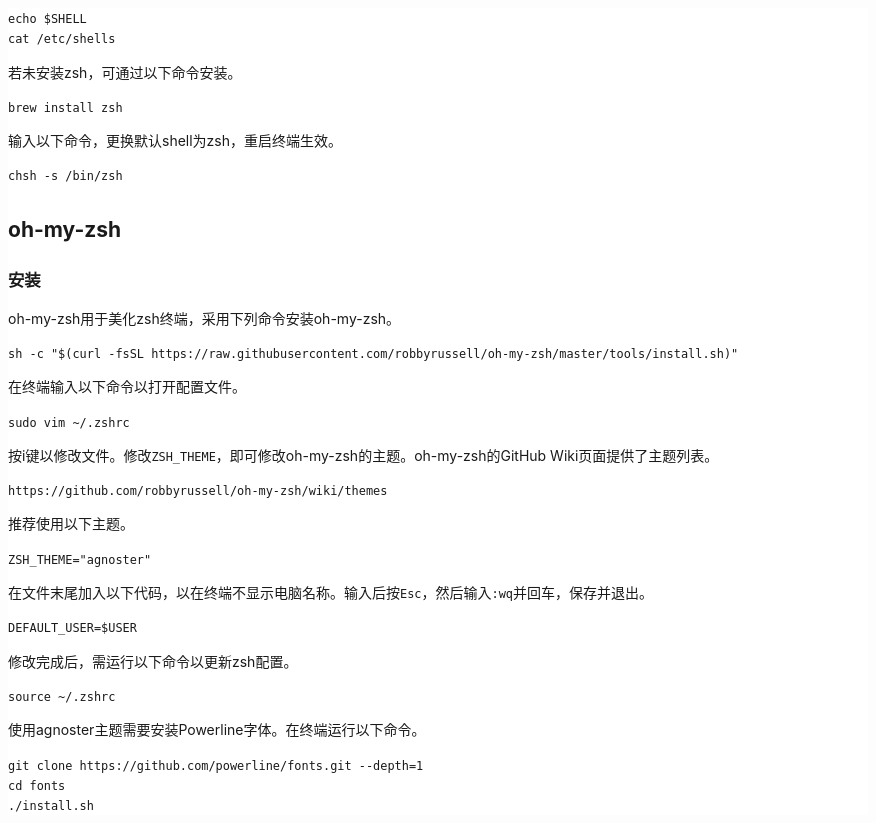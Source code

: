 ```
echo $SHELL
cat /etc/shells
```

若未安装zsh，可通过以下命令安装。

```
brew install zsh
```

输入以下命令，更换默认shell为zsh，重启终端生效。

```
chsh -s /bin/zsh
```

## oh-my-zsh

### 安装

oh-my-zsh用于美化zsh终端，采用下列命令安装oh-my-zsh。

```
sh -c "$(curl -fsSL https://raw.githubusercontent.com/robbyrussell/oh-my-zsh/master/tools/install.sh)"
```

在终端输入以下命令以打开配置文件。

```
sudo vim ~/.zshrc
```

按i键以修改文件。修改`ZSH_THEME`，即可修改oh-my-zsh的主题。oh-my-zsh的GitHub Wiki页面提供了主题列表。

```
https://github.com/robbyrussell/oh-my-zsh/wiki/themes
```

推荐使用以下主题。

```
ZSH_THEME="agnoster"
```

在文件末尾加入以下代码，以在终端不显示电脑名称。输入后按`Esc`，然后输入`:wq`并回车，保存并退出。

```
DEFAULT_USER=$USER
```

修改完成后，需运行以下命令以更新zsh配置。

```
source ~/.zshrc
```

使用agnoster主题需要安装Powerline字体。在终端运行以下命令。

```
git clone https://github.com/powerline/fonts.git --depth=1
cd fonts
./install.sh
```
